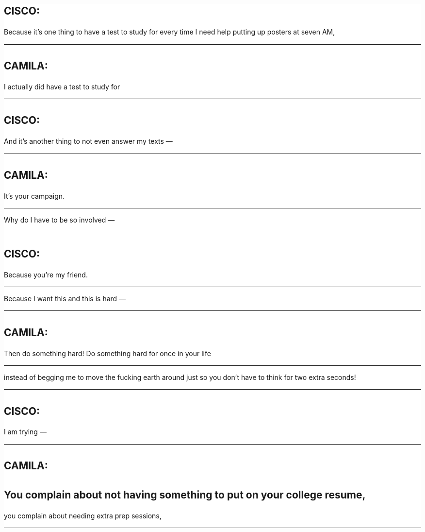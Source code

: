 
## CISCO:
Because it’s one thing to have a test to study for every time I need help putting up posters at seven AM,

---

## CAMILA:
I actually did have a test to study for

---

## CISCO:
And it’s another thing to not even answer my texts&nbsp;—

---

## CAMILA:
It’s your campaign.

---

Why do I have to be so involved&nbsp;—

---

## CISCO:
Because you’re my friend.

---

Because I want this and this is hard&nbsp;—

---

## CAMILA:
Then do something hard! Do something hard for once in your life 

---

instead of begging me to move the fucking earth around just so you don’t have to think for two extra seconds! 

---

## CISCO:
I am trying&nbsp;—

---

## CAMILA:
You complain about not having something to put on your college resume, 
---
you complain about needing extra prep sessions, 

---